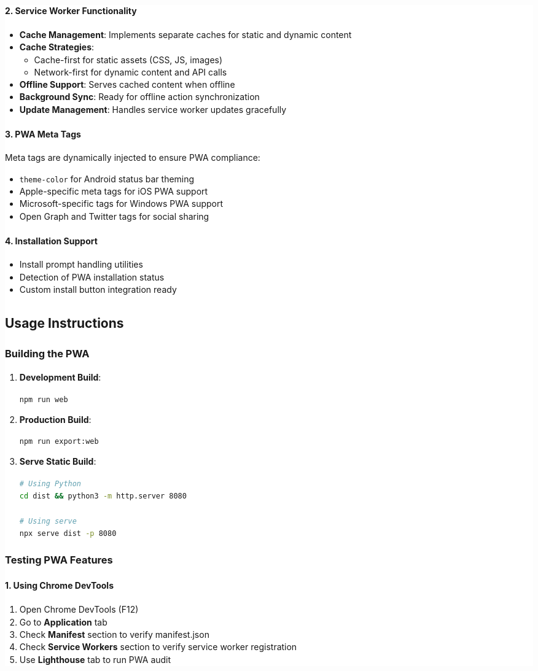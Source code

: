 #### 2. Service Worker Functionality
- **Cache Management**: Implements separate caches for static and dynamic content
- **Cache Strategies**:
  - Cache-first for static assets (CSS, JS, images)
  - Network-first for dynamic content and API calls
- **Offline Support**: Serves cached content when offline
- **Background Sync**: Ready for offline action synchronization
- **Update Management**: Handles service worker updates gracefully

#### 3. PWA Meta Tags
Meta tags are dynamically injected to ensure PWA compliance:
- `theme-color` for Android status bar theming
- Apple-specific meta tags for iOS PWA support
- Microsoft-specific tags for Windows PWA support
- Open Graph and Twitter tags for social sharing

#### 4. Installation Support
- Install prompt handling utilities
- Detection of PWA installation status
- Custom install button integration ready

## Usage Instructions

### Building the PWA

1. **Development Build**:
   ```bash
   npm run web
   ```

2. **Production Build**:
   ```bash
   npm run export:web
   ```

3. **Serve Static Build**:
   ```bash
   # Using Python
   cd dist && python3 -m http.server 8080
   
   # Using serve
   npx serve dist -p 8080
   ```

### Testing PWA Features

#### 1. Using Chrome DevTools
1. Open Chrome DevTools (F12)
2. Go to **Application** tab
3. Check **Manifest** section to verify manifest.json
4. Check **Service Workers** section to verify service worker registration
5. Use **Lighthouse** tab to run PWA audit
